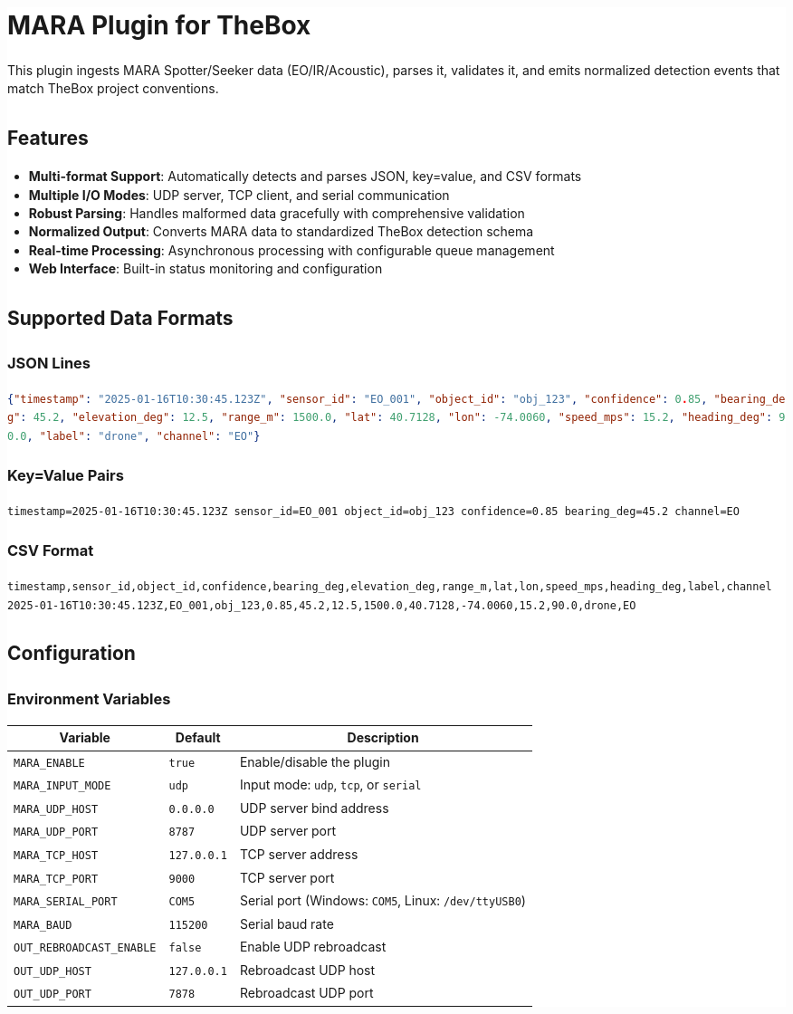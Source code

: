 # MARA Plugin for TheBox

This plugin ingests MARA Spotter/Seeker data (EO/IR/Acoustic), parses it, validates it, and emits normalized detection events that match TheBox project conventions.

## Features

- **Multi-format Support**: Automatically detects and parses JSON, key=value, and CSV formats
- **Multiple I/O Modes**: UDP server, TCP client, and serial communication
- **Robust Parsing**: Handles malformed data gracefully with comprehensive validation
- **Normalized Output**: Converts MARA data to standardized TheBox detection schema
- **Real-time Processing**: Asynchronous processing with configurable queue management
- **Web Interface**: Built-in status monitoring and configuration

## Supported Data Formats

### JSON Lines
```json
{"timestamp": "2025-01-16T10:30:45.123Z", "sensor_id": "EO_001", "object_id": "obj_123", "confidence": 0.85, "bearing_deg": 45.2, "elevation_deg": 12.5, "range_m": 1500.0, "lat": 40.7128, "lon": -74.0060, "speed_mps": 15.2, "heading_deg": 90.0, "label": "drone", "channel": "EO"}
```

### Key=Value Pairs
```
timestamp=2025-01-16T10:30:45.123Z sensor_id=EO_001 object_id=obj_123 confidence=0.85 bearing_deg=45.2 channel=EO
```

### CSV Format
```
timestamp,sensor_id,object_id,confidence,bearing_deg,elevation_deg,range_m,lat,lon,speed_mps,heading_deg,label,channel
2025-01-16T10:30:45.123Z,EO_001,obj_123,0.85,45.2,12.5,1500.0,40.7128,-74.0060,15.2,90.0,drone,EO
```

## Configuration

### Environment Variables

| Variable | Default | Description |
|----------|---------|-------------|
| `MARA_ENABLE` | `true` | Enable/disable the plugin |
| `MARA_INPUT_MODE` | `udp` | Input mode: `udp`, `tcp`, or `serial` |
| `MARA_UDP_HOST` | `0.0.0.0` | UDP server bind address |
| `MARA_UDP_PORT` | `8787` | UDP server port |
| `MARA_TCP_HOST` | `127.0.0.1` | TCP server address |
| `MARA_TCP_PORT` | `9000` | TCP server port |
| `MARA_SERIAL_PORT` | `COM5` | Serial port (Windows: `COM5`, Linux: `/dev/ttyUSB0`) |
| `MARA_BAUD` | `115200` | Serial baud rate |
| `OUT_REBROADCAST_ENABLE` | `false` | Enable UDP rebroadcast |
| `OUT_UDP_HOST` | `127.0.0.1` | Rebroadcast UDP host |
| `OUT_UDP_PORT` | `7878` | Rebroadcast UDP port |